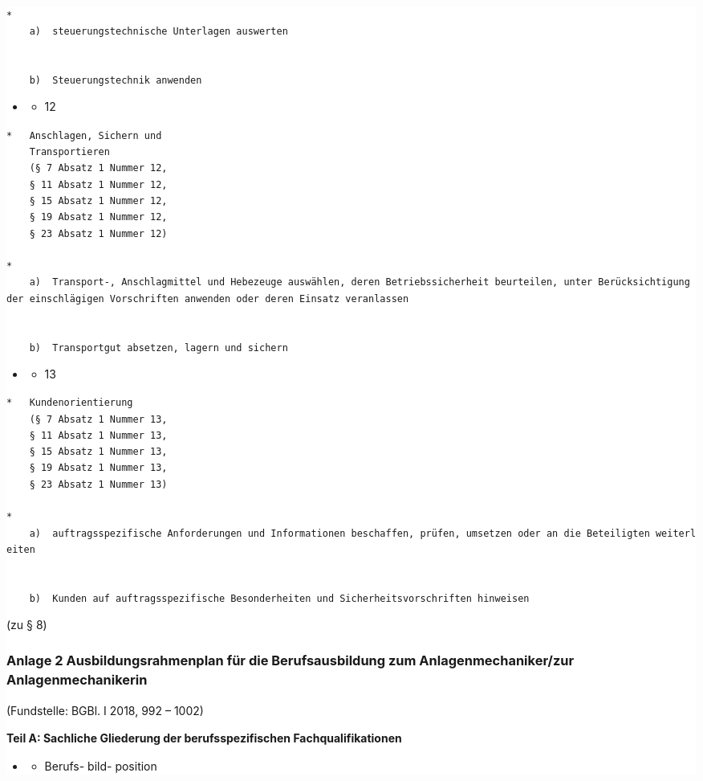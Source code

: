     *
        a)  steuerungstechnische Unterlagen auswerten


        b)  Steuerungstechnik anwenden





*    *   12

    *   Anschlagen, Sichern und
        Transportieren
        (§ 7 Absatz 1 Nummer 12,
        § 11 Absatz 1 Nummer 12,
        § 15 Absatz 1 Nummer 12,
        § 19 Absatz 1 Nummer 12,
        § 23 Absatz 1 Nummer 12)

    *
        a)  Transport-, Anschlagmittel und Hebezeuge auswählen, deren Betriebssicherheit beurteilen, unter Berücksichtigung der einschlägigen Vorschriften anwenden oder deren Einsatz veranlassen


        b)  Transportgut absetzen, lagern und sichern





*    *   13

    *   Kundenorientierung
        (§ 7 Absatz 1 Nummer 13,
        § 11 Absatz 1 Nummer 13,
        § 15 Absatz 1 Nummer 13,
        § 19 Absatz 1 Nummer 13,
        § 23 Absatz 1 Nummer 13)

    *
        a)  auftragsspezifische Anforderungen und Informationen beschaffen, prüfen, umsetzen oder an die Beteiligten weiterleiten


        b)  Kunden auf auftragsspezifische Besonderheiten und Sicherheitsvorschriften hinweisen







(zu § 8)

### Anlage 2 Ausbildungsrahmenplan für die Berufsausbildung zum Anlagenmechaniker/zur Anlagenmechanikerin

(Fundstelle: BGBl. I 2018, 992 – 1002)

**Teil A: Sachliche Gliederung der berufsspezifischen Fachqualifikationen**


*    *   Berufs-
        bild-
        position
